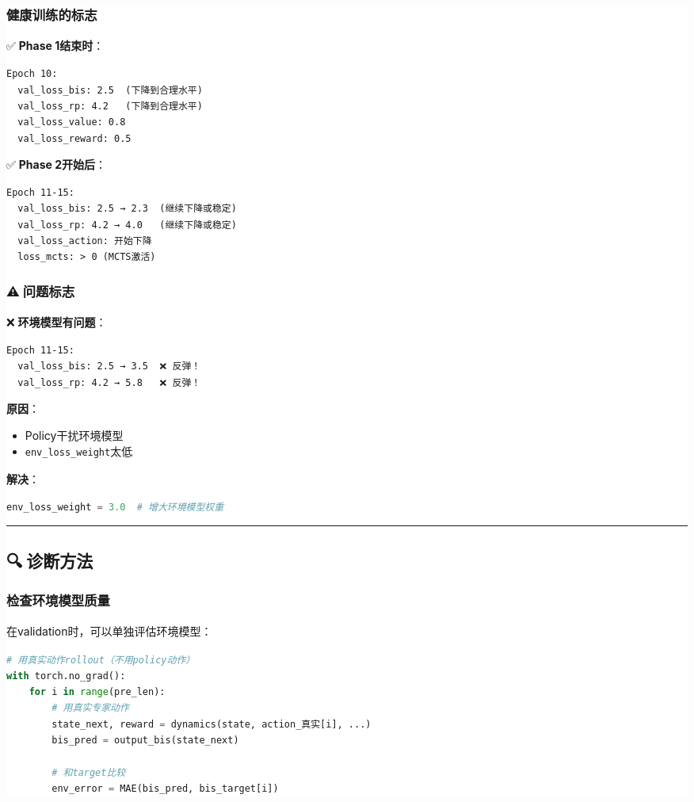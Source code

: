 ### 健康训练的标志

✅ **Phase 1结束时**：
```
Epoch 10:
  val_loss_bis: 2.5  (下降到合理水平)
  val_loss_rp: 4.2   (下降到合理水平)
  val_loss_value: 0.8
  val_loss_reward: 0.5
```

✅ **Phase 2开始后**：
```
Epoch 11-15:
  val_loss_bis: 2.5 → 2.3  (继续下降或稳定)
  val_loss_rp: 4.2 → 4.0   (继续下降或稳定)
  val_loss_action: 开始下降
  loss_mcts: > 0 (MCTS激活)
```

### ⚠️ 问题标志

❌ **环境模型有问题**：
```
Epoch 11-15:
  val_loss_bis: 2.5 → 3.5  ❌ 反弹！
  val_loss_rp: 4.2 → 5.8   ❌ 反弹！
```

**原因**：
- Policy干扰环境模型
- `env_loss_weight`太低

**解决**：
```python
env_loss_weight = 3.0  # 增大环境模型权重
```

---

## 🔍 诊断方法

### 检查环境模型质量

在validation时，可以单独评估环境模型：

```python
# 用真实动作rollout（不用policy动作）
with torch.no_grad():
    for i in range(pre_len):
        # 用真实专家动作
        state_next, reward = dynamics(state, action_真实[i], ...)
        bis_pred = output_bis(state_next)
        
        # 和target比较
        env_error = MAE(bis_pred, bis_target[i])
```
